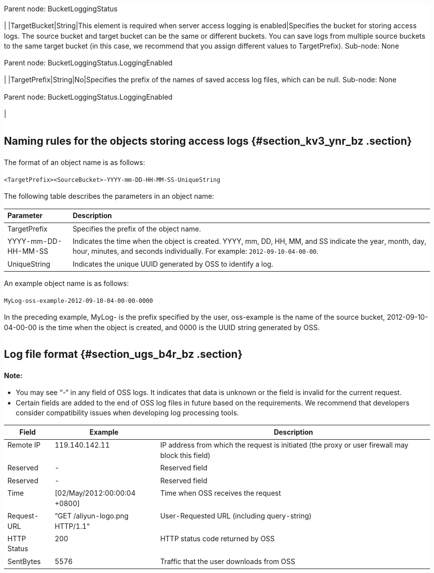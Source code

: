  Parent node: BucketLoggingStatus

 |
|TargetBucket|String|This element is required when server access logging is enabled|Specifies the bucket for storing access logs. The source bucket and target bucket can be the same or different buckets. You can save logs from multiple source buckets to the same target bucket \(in this case, we recommend that you assign different values to TargetPrefix\). Sub-node: None

 Parent node: BucketLoggingStatus.LoggingEnabled

 |
|TargetPrefix|String|No|Specifies the prefix of the names of saved access log files, which can be null. Sub-node: None

 Parent node: BucketLoggingStatus.LoggingEnabled

 |

## Naming rules for the objects storing access logs {#section_kv3_ynr_bz .section}

The format of an object name is as follows:

``` {#codeblock_ixt_uyw_2dx}
<TargetPrefix><SourceBucket>-YYYY-mm-DD-HH-MM-SS-UniqueString
```

The following table describes the parameters in an object name:

|Parameter|Description|
|:--------|:----------|
|TargetPrefix|Specifies the prefix of the object name.|
|YYYY-mm-DD-HH-MM-SS|Indicates the time when the object is created. YYYY, mm, DD, HH, MM, and SS indicate the year, month, day, hour, minutes, and seconds individually. For example: `2012-09-10-04-00-00`.|
|UniqueString|Indicates the unique UUID generated by OSS to identify a log.|

An example object name is as follows:

``` {#codeblock_7ng_0kw_bog}
MyLog-oss-example-2012-09-10-04-00-00-0000
```

In the preceding example, MyLog- is the prefix specified by the user, oss-example is the name of the source bucket, 2012-09-10-04-00-00 is the time when the object is created, and 0000 is the UUID string generated by OSS.

## Log file format {#section_ugs_b4r_bz .section}

**Note:** 

-   You may see “-“ in any field of OSS logs. It indicates that data is unknown or the field is invalid for the current request.
-   Certain fields are added to the end of OSS log files in future based on the requirements. We recommend that developers consider compatibility issues when developing log processing tools.

|Field|Example|Description|
|-----|-------|-----------|
|Remote IP|119.140.142.11|IP address from which the request is initiated \(the proxy or user firewall may block this field\)|
|Reserved|-|Reserved field|
|Reserved|-|Reserved field|
|Time|\[02/May/2012:00:00:04 +0800\]|Time when OSS receives the request|
|Request-URL|“GET /aliyun-logo.png HTTP/1.1“|User-Requested URL \(including query-string\)|
|HTTP Status|200|HTTP status code returned by OSS|
|SentBytes|5576|Traffic that the user downloads from OSS|